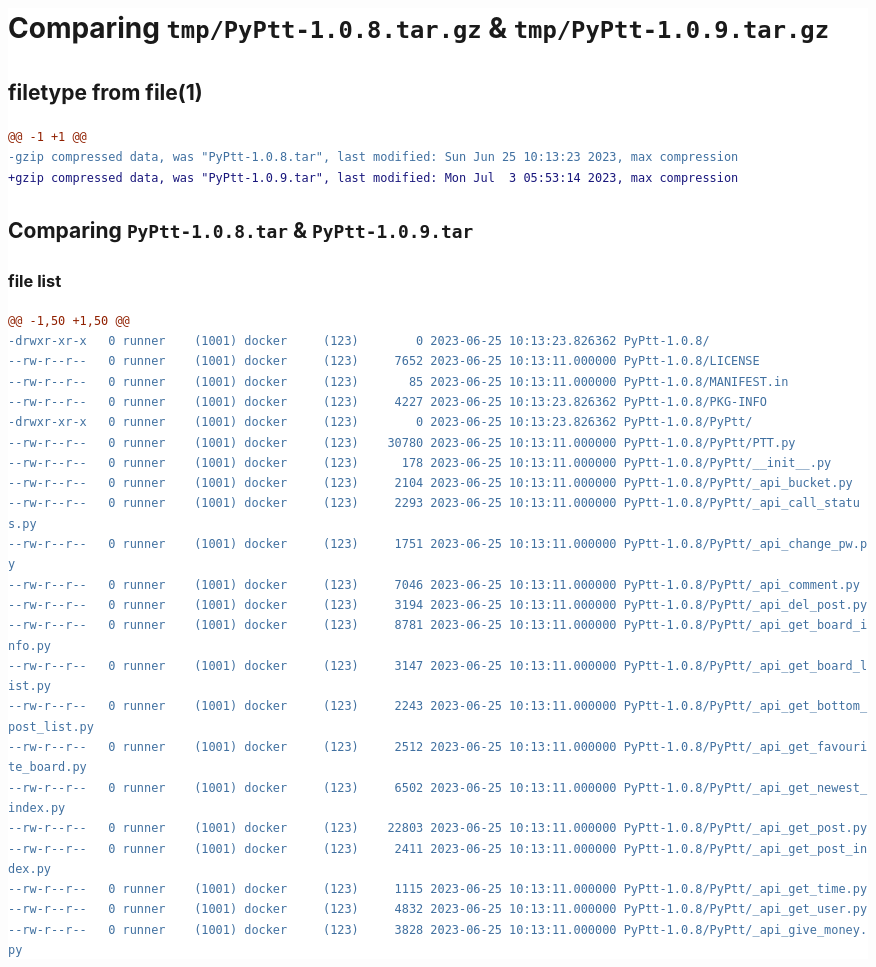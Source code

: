 # Comparing `tmp/PyPtt-1.0.8.tar.gz` & `tmp/PyPtt-1.0.9.tar.gz`

## filetype from file(1)

```diff
@@ -1 +1 @@
-gzip compressed data, was "PyPtt-1.0.8.tar", last modified: Sun Jun 25 10:13:23 2023, max compression
+gzip compressed data, was "PyPtt-1.0.9.tar", last modified: Mon Jul  3 05:53:14 2023, max compression
```

## Comparing `PyPtt-1.0.8.tar` & `PyPtt-1.0.9.tar`

### file list

```diff
@@ -1,50 +1,50 @@
-drwxr-xr-x   0 runner    (1001) docker     (123)        0 2023-06-25 10:13:23.826362 PyPtt-1.0.8/
--rw-r--r--   0 runner    (1001) docker     (123)     7652 2023-06-25 10:13:11.000000 PyPtt-1.0.8/LICENSE
--rw-r--r--   0 runner    (1001) docker     (123)       85 2023-06-25 10:13:11.000000 PyPtt-1.0.8/MANIFEST.in
--rw-r--r--   0 runner    (1001) docker     (123)     4227 2023-06-25 10:13:23.826362 PyPtt-1.0.8/PKG-INFO
-drwxr-xr-x   0 runner    (1001) docker     (123)        0 2023-06-25 10:13:23.826362 PyPtt-1.0.8/PyPtt/
--rw-r--r--   0 runner    (1001) docker     (123)    30780 2023-06-25 10:13:11.000000 PyPtt-1.0.8/PyPtt/PTT.py
--rw-r--r--   0 runner    (1001) docker     (123)      178 2023-06-25 10:13:11.000000 PyPtt-1.0.8/PyPtt/__init__.py
--rw-r--r--   0 runner    (1001) docker     (123)     2104 2023-06-25 10:13:11.000000 PyPtt-1.0.8/PyPtt/_api_bucket.py
--rw-r--r--   0 runner    (1001) docker     (123)     2293 2023-06-25 10:13:11.000000 PyPtt-1.0.8/PyPtt/_api_call_status.py
--rw-r--r--   0 runner    (1001) docker     (123)     1751 2023-06-25 10:13:11.000000 PyPtt-1.0.8/PyPtt/_api_change_pw.py
--rw-r--r--   0 runner    (1001) docker     (123)     7046 2023-06-25 10:13:11.000000 PyPtt-1.0.8/PyPtt/_api_comment.py
--rw-r--r--   0 runner    (1001) docker     (123)     3194 2023-06-25 10:13:11.000000 PyPtt-1.0.8/PyPtt/_api_del_post.py
--rw-r--r--   0 runner    (1001) docker     (123)     8781 2023-06-25 10:13:11.000000 PyPtt-1.0.8/PyPtt/_api_get_board_info.py
--rw-r--r--   0 runner    (1001) docker     (123)     3147 2023-06-25 10:13:11.000000 PyPtt-1.0.8/PyPtt/_api_get_board_list.py
--rw-r--r--   0 runner    (1001) docker     (123)     2243 2023-06-25 10:13:11.000000 PyPtt-1.0.8/PyPtt/_api_get_bottom_post_list.py
--rw-r--r--   0 runner    (1001) docker     (123)     2512 2023-06-25 10:13:11.000000 PyPtt-1.0.8/PyPtt/_api_get_favourite_board.py
--rw-r--r--   0 runner    (1001) docker     (123)     6502 2023-06-25 10:13:11.000000 PyPtt-1.0.8/PyPtt/_api_get_newest_index.py
--rw-r--r--   0 runner    (1001) docker     (123)    22803 2023-06-25 10:13:11.000000 PyPtt-1.0.8/PyPtt/_api_get_post.py
--rw-r--r--   0 runner    (1001) docker     (123)     2411 2023-06-25 10:13:11.000000 PyPtt-1.0.8/PyPtt/_api_get_post_index.py
--rw-r--r--   0 runner    (1001) docker     (123)     1115 2023-06-25 10:13:11.000000 PyPtt-1.0.8/PyPtt/_api_get_time.py
--rw-r--r--   0 runner    (1001) docker     (123)     4832 2023-06-25 10:13:11.000000 PyPtt-1.0.8/PyPtt/_api_get_user.py
--rw-r--r--   0 runner    (1001) docker     (123)     3828 2023-06-25 10:13:11.000000 PyPtt-1.0.8/PyPtt/_api_give_money.py
```